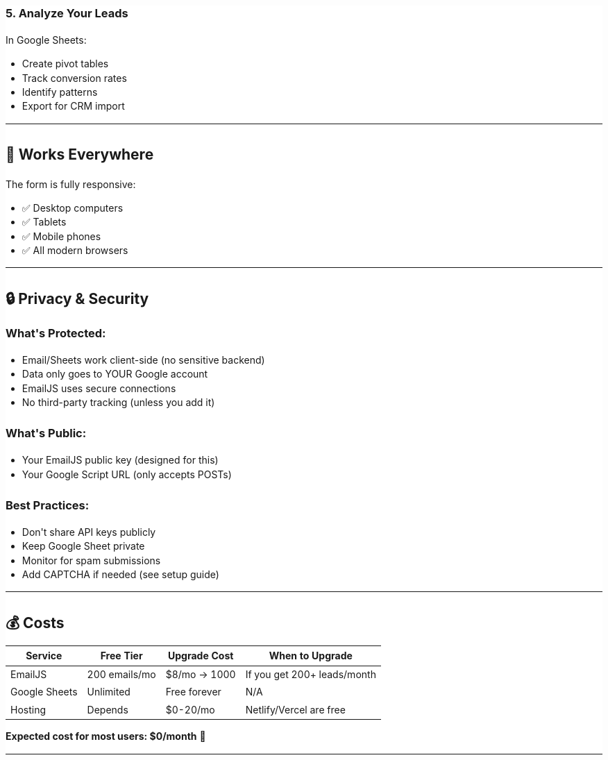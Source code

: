 ### 5. Analyze Your Leads
In Google Sheets:
- Create pivot tables
- Track conversion rates
- Identify patterns
- Export for CRM import

---

## 📱 Works Everywhere

The form is fully responsive:
- ✅ Desktop computers
- ✅ Tablets
- ✅ Mobile phones
- ✅ All modern browsers

---

## 🔒 Privacy & Security

### What's Protected:
- Email/Sheets work client-side (no sensitive backend)
- Data only goes to YOUR Google account
- EmailJS uses secure connections
- No third-party tracking (unless you add it)

### What's Public:
- Your EmailJS public key (designed for this)
- Your Google Script URL (only accepts POSTs)

### Best Practices:
- Don't share API keys publicly
- Keep Google Sheet private
- Monitor for spam submissions
- Add CAPTCHA if needed (see setup guide)

---

## 💰 Costs

| Service | Free Tier | Upgrade Cost | When to Upgrade |
|---------|-----------|--------------|-----------------|
| EmailJS | 200 emails/mo | $8/mo → 1000 | If you get 200+ leads/month |
| Google Sheets | Unlimited | Free forever | N/A |
| Hosting | Depends | $0-20/mo | Netlify/Vercel are free |

**Expected cost for most users: $0/month** 🎉

---